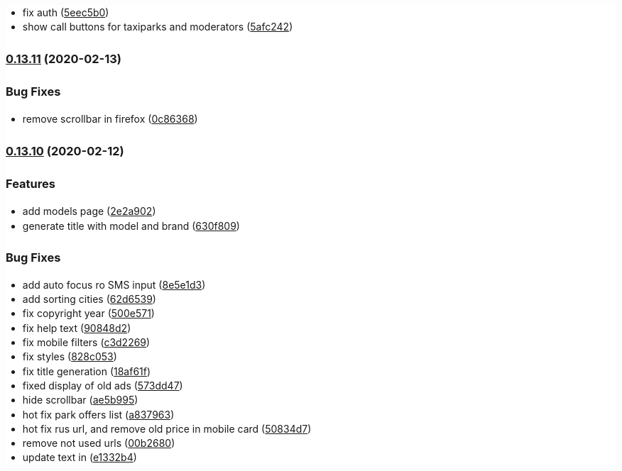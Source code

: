 * fix auth ([5eec5b0](https://courier99.inno.co/YTMarketplace/drivers-front/commit/5eec5b0e088861f7cfda9b63df2c812604c93698))
* show call buttons for taxiparks and moderators ([5afc242](https://courier99.inno.co/YTMarketplace/drivers-front/commit/5afc242031fe12b405d39991c8d8220efd8cdf00))

### [0.13.11](https://courier99.inno.co/YTMarketplace/drivers-front/compare/v0.13.10...v0.13.11) (2020-02-13)


### Bug Fixes

* remove scrollbar in firefox ([0c86368](https://courier99.inno.co/YTMarketplace/drivers-front/commit/0c8636888e6e321ac0fc6f31bb797977922b73f6))

### [0.13.10](https://courier99.inno.co/YTMarketplace/drivers-front/compare/v0.10.7...v0.13.10) (2020-02-12)


### Features

* add models page ([2e2a902](https://courier99.inno.co/YTMarketplace/drivers-front/commit/2e2a902292ba25b9aa4a2bd24b89c4d60c83d453))
* generate title with model and brand ([630f809](https://courier99.inno.co/YTMarketplace/drivers-front/commit/630f8096f1c8ad0dce9ad1a149c2620c326da2d6))


### Bug Fixes

* add auto focus ro SMS input ([8e5e1d3](https://courier99.inno.co/YTMarketplace/drivers-front/commit/8e5e1d3b8e7c878bf65748177720d687e61ad550))
* add sorting cities ([62d6539](https://courier99.inno.co/YTMarketplace/drivers-front/commit/62d65397418da6862a9155947f0d0cf351532601))
* fix copyright year ([500e571](https://courier99.inno.co/YTMarketplace/drivers-front/commit/500e571bcf3fc59125e3ff5f6973db1184bc01a6))
* fix help text ([90848d2](https://courier99.inno.co/YTMarketplace/drivers-front/commit/90848d2b7e0fdc793c8f1746d9461eb47efdaa76))
* fix mobile filters ([c3d2269](https://courier99.inno.co/YTMarketplace/drivers-front/commit/c3d2269247fb71a4cbae241a3cfd5774c6b8ed50))
* fix styles ([828c053](https://courier99.inno.co/YTMarketplace/drivers-front/commit/828c05397fee42156082c811da45a30768b1548f))
* fix title generation ([18af61f](https://courier99.inno.co/YTMarketplace/drivers-front/commit/18af61f5988a2beb4fd1d040ea686828b83df7e7))
* fixed display of old ads ([573dd47](https://courier99.inno.co/YTMarketplace/drivers-front/commit/573dd4701b6998609bec18c23982bd5711f8b90c))
* hide scrollbar ([ae5b995](https://courier99.inno.co/YTMarketplace/drivers-front/commit/ae5b99553095b5cd515a77ece692aa8a925751b5))
* hot fix park offers list ([a837963](https://courier99.inno.co/YTMarketplace/drivers-front/commit/a837963678b2075e7c5c68398aef9d762c43418e))
* hot fix rus url, and remove old price in mobile card ([50834d7](https://courier99.inno.co/YTMarketplace/drivers-front/commit/50834d778033d942bec3f6afa5cf7cce12b48fc9))
* remove not used urls ([00b2680](https://courier99.inno.co/YTMarketplace/drivers-front/commit/00b26805ab4512746452069c9cac660d7cf81d4d))
* update text in ([e1332b4](https://courier99.inno.co/YTMarketplace/drivers-front/commit/e1332b4945c9fbd9485f4c08b5a25f2b7e3cd85c))

